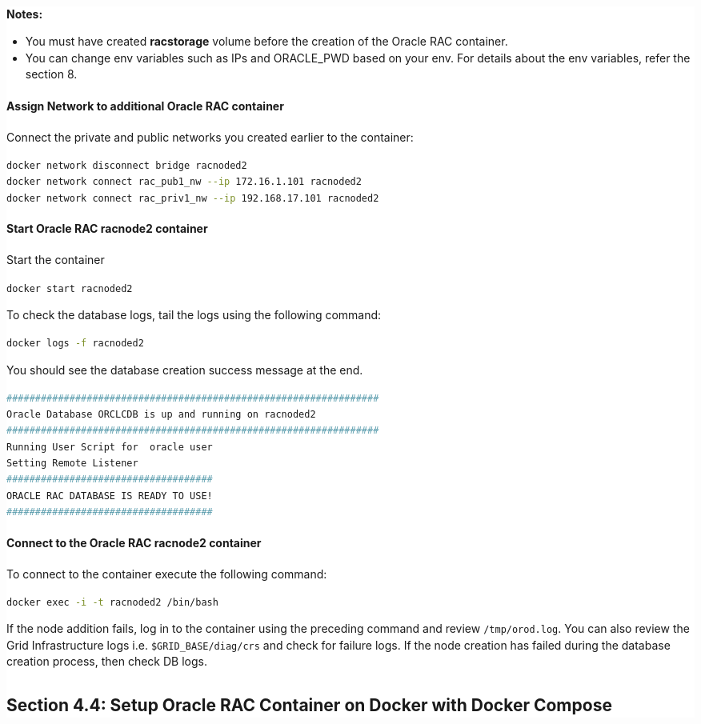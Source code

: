 **Notes:**

- You must have created **racstorage** volume before the creation of the Oracle RAC container.
- You can change env variables such as IPs and ORACLE_PWD based on your env. For details about the env variables, refer the section 8.

#### Assign Network to additional Oracle RAC container

Connect the private and public networks you created earlier to the container:

```bash
docker network disconnect bridge racnoded2
docker network connect rac_pub1_nw --ip 172.16.1.101 racnoded2
docker network connect rac_priv1_nw --ip 192.168.17.101 racnoded2
```

#### Start Oracle RAC racnode2 container

Start the container

```bash
docker start racnoded2
```

To check the database logs, tail the logs using the following command:

```bash
docker logs -f racnoded2
```

You should see the database creation success message at the end.

```bash
#################################################################
Oracle Database ORCLCDB is up and running on racnoded2    
#################################################################
Running User Script for  oracle user
Setting Remote Listener
####################################
ORACLE RAC DATABASE IS READY TO USE!
####################################
```

#### Connect to the Oracle RAC racnode2 container

To connect to the container execute the following command:

```bash
docker exec -i -t racnoded2 /bin/bash
```

If the node addition fails, log in to the container using the preceding command and review `/tmp/orod.log`. You can also review the Grid Infrastructure logs i.e. `$GRID_BASE/diag/crs` and check for failure logs. If the node creation has failed during the database creation process, then check DB logs.

## Section 4.4: Setup Oracle RAC Container on Docker with Docker Compose
